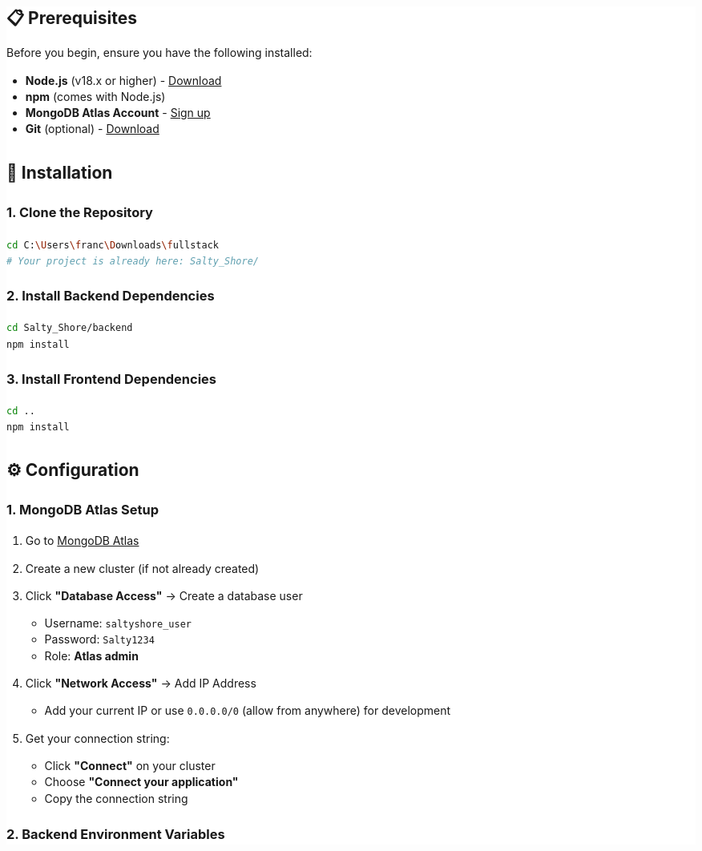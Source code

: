 ## 📋 Prerequisites

Before you begin, ensure you have the following installed:

- **Node.js** (v18.x or higher) - [Download](https://nodejs.org/)
- **npm** (comes with Node.js)
- **MongoDB Atlas Account** - [Sign up](https://www.mongodb.com/cloud/atlas/register)
- **Git** (optional) - [Download](https://git-scm.com/)

## 🚀 Installation

### 1. Clone the Repository

```bash
cd C:\Users\franc\Downloads\fullstack
# Your project is already here: Salty_Shore/
```

### 2. Install Backend Dependencies

```bash
cd Salty_Shore/backend
npm install
```

### 3. Install Frontend Dependencies

```bash
cd ..
npm install
```

## ⚙️ Configuration

### 1. MongoDB Atlas Setup

1. Go to [MongoDB Atlas](https://cloud.mongodb.com/)
2. Create a new cluster (if not already created)
3. Click **"Database Access"** → Create a database user
   - Username: `saltyshore_user`
   - Password: `Salty1234`
   - Role: **Atlas admin**

4. Click **"Network Access"** → Add IP Address
   - Add your current IP or use `0.0.0.0/0` (allow from anywhere) for development

5. Get your connection string:
   - Click **"Connect"** on your cluster
   - Choose **"Connect your application"**
   - Copy the connection string

### 2. Backend Environment Variables
